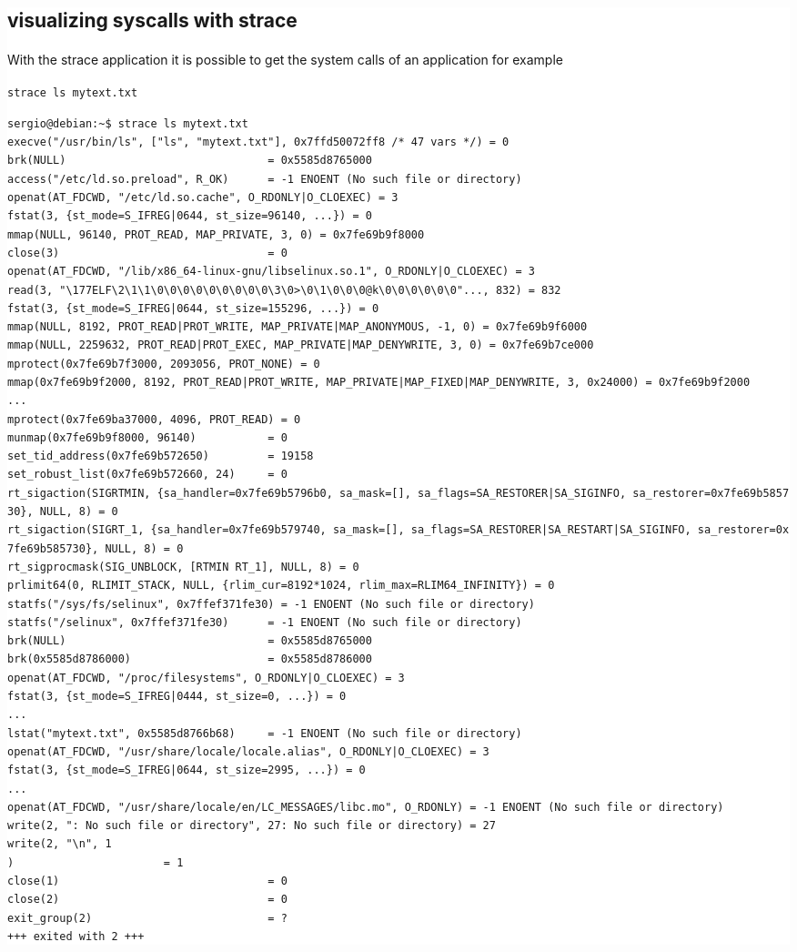 
## visualizing syscalls with strace

With the strace application it is possible to get the system calls of an application for example

```
strace ls mytext.txt
```

```
sergio@debian:~$ strace ls mytext.txt
execve("/usr/bin/ls", ["ls", "mytext.txt"], 0x7ffd50072ff8 /* 47 vars */) = 0
brk(NULL)                               = 0x5585d8765000
access("/etc/ld.so.preload", R_OK)      = -1 ENOENT (No such file or directory)
openat(AT_FDCWD, "/etc/ld.so.cache", O_RDONLY|O_CLOEXEC) = 3
fstat(3, {st_mode=S_IFREG|0644, st_size=96140, ...}) = 0
mmap(NULL, 96140, PROT_READ, MAP_PRIVATE, 3, 0) = 0x7fe69b9f8000
close(3)                                = 0
openat(AT_FDCWD, "/lib/x86_64-linux-gnu/libselinux.so.1", O_RDONLY|O_CLOEXEC) = 3
read(3, "\177ELF\2\1\1\0\0\0\0\0\0\0\0\0\3\0>\0\1\0\0\0@k\0\0\0\0\0\0"..., 832) = 832
fstat(3, {st_mode=S_IFREG|0644, st_size=155296, ...}) = 0
mmap(NULL, 8192, PROT_READ|PROT_WRITE, MAP_PRIVATE|MAP_ANONYMOUS, -1, 0) = 0x7fe69b9f6000
mmap(NULL, 2259632, PROT_READ|PROT_EXEC, MAP_PRIVATE|MAP_DENYWRITE, 3, 0) = 0x7fe69b7ce000
mprotect(0x7fe69b7f3000, 2093056, PROT_NONE) = 0
mmap(0x7fe69b9f2000, 8192, PROT_READ|PROT_WRITE, MAP_PRIVATE|MAP_FIXED|MAP_DENYWRITE, 3, 0x24000) = 0x7fe69b9f2000
...
mprotect(0x7fe69ba37000, 4096, PROT_READ) = 0
munmap(0x7fe69b9f8000, 96140)           = 0
set_tid_address(0x7fe69b572650)         = 19158
set_robust_list(0x7fe69b572660, 24)     = 0
rt_sigaction(SIGRTMIN, {sa_handler=0x7fe69b5796b0, sa_mask=[], sa_flags=SA_RESTORER|SA_SIGINFO, sa_restorer=0x7fe69b585730}, NULL, 8) = 0
rt_sigaction(SIGRT_1, {sa_handler=0x7fe69b579740, sa_mask=[], sa_flags=SA_RESTORER|SA_RESTART|SA_SIGINFO, sa_restorer=0x7fe69b585730}, NULL, 8) = 0
rt_sigprocmask(SIG_UNBLOCK, [RTMIN RT_1], NULL, 8) = 0
prlimit64(0, RLIMIT_STACK, NULL, {rlim_cur=8192*1024, rlim_max=RLIM64_INFINITY}) = 0
statfs("/sys/fs/selinux", 0x7ffef371fe30) = -1 ENOENT (No such file or directory)
statfs("/selinux", 0x7ffef371fe30)      = -1 ENOENT (No such file or directory)
brk(NULL)                               = 0x5585d8765000
brk(0x5585d8786000)                     = 0x5585d8786000
openat(AT_FDCWD, "/proc/filesystems", O_RDONLY|O_CLOEXEC) = 3
fstat(3, {st_mode=S_IFREG|0444, st_size=0, ...}) = 0
...
lstat("mytext.txt", 0x5585d8766b68)     = -1 ENOENT (No such file or directory)
openat(AT_FDCWD, "/usr/share/locale/locale.alias", O_RDONLY|O_CLOEXEC) = 3
fstat(3, {st_mode=S_IFREG|0644, st_size=2995, ...}) = 0
...
openat(AT_FDCWD, "/usr/share/locale/en/LC_MESSAGES/libc.mo", O_RDONLY) = -1 ENOENT (No such file or directory)
write(2, ": No such file or directory", 27: No such file or directory) = 27
write(2, "\n", 1
)                       = 1
close(1)                                = 0
close(2)                                = 0
exit_group(2)                           = ?
+++ exited with 2 +++

```
